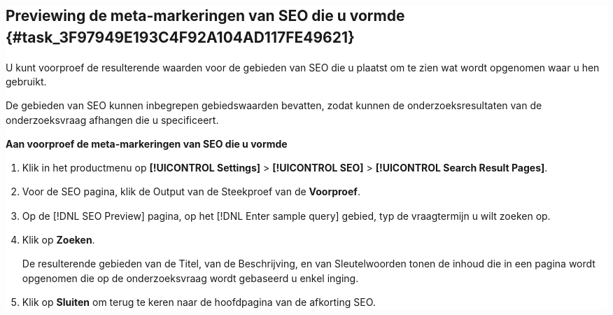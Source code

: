 ## Previewing de meta-markeringen van SEO die u vormde {#task_3F97949E193C4F92A104AD117FE49621}

U kunt voorproef de resulterende waarden voor de gebieden van SEO die u plaatst om te zien wat wordt opgenomen waar u hen gebruikt.

De gebieden van SEO kunnen inbegrepen gebiedswaarden bevatten, zodat kunnen de onderzoeksresultaten van de onderzoeksvraag afhangen die u specificeert.

**Aan voorproef de meta-markeringen van SEO die u vormde**

1. Klik in het productmenu op **[!UICONTROL Settings]** > **[!UICONTROL SEO]** > **[!UICONTROL Search Result Pages]**.
1. Voor de SEO pagina, klik de Output van de Steekproef van de **Voorproef**.
1. Op de [!DNL SEO Preview] pagina, op het [!DNL Enter sample query] gebied, typ de vraagtermijn u wilt zoeken op.
1. Klik op **Zoeken**.

   De resulterende gebieden van de Titel, van de Beschrijving, en van Sleutelwoorden tonen de inhoud die in een pagina wordt opgenomen die op de onderzoeksvraag wordt gebaseerd u enkel inging.
1. Klik op **Sluiten** om terug te keren naar de hoofdpagina van de afkorting SEO.

